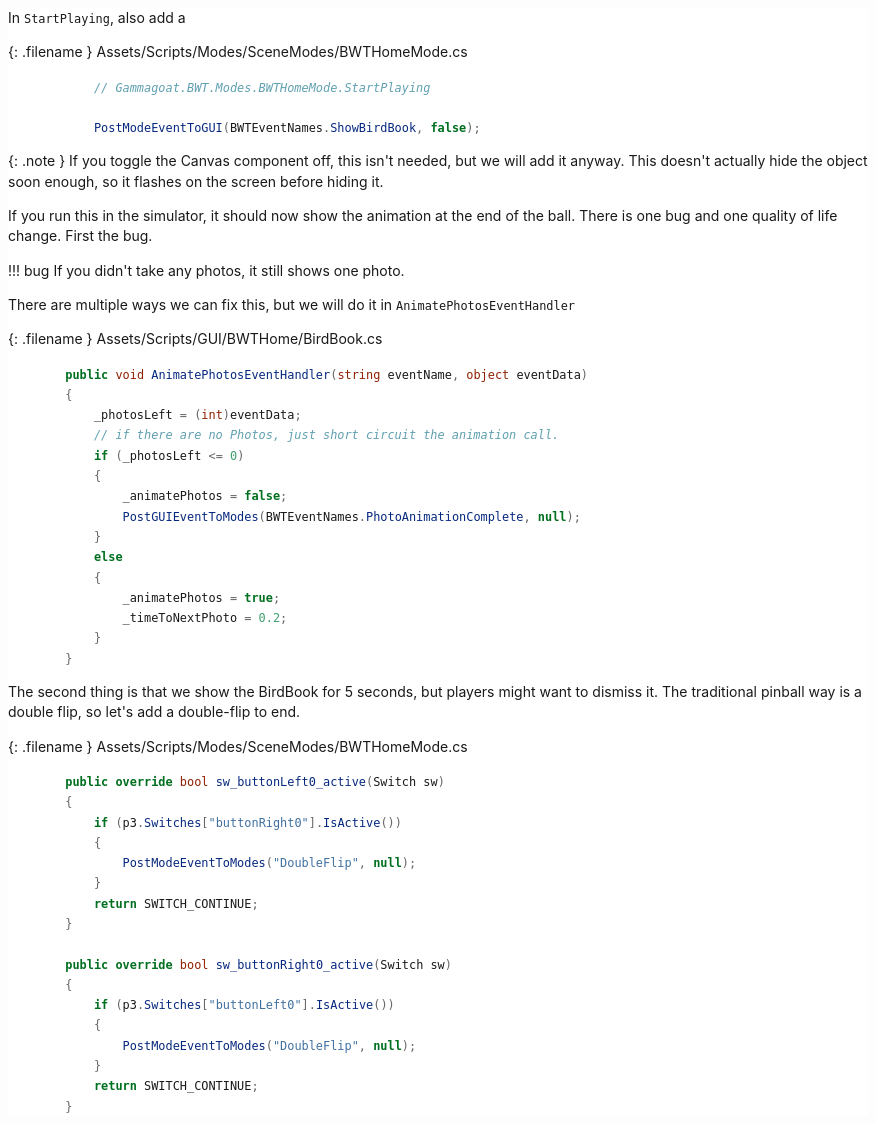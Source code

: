 In `StartPlaying`, also add a

{: .filename }
Assets/Scripts/Modes/SceneModes/BWTHomeMode.cs

```csharp
            // Gammagoat.BWT.Modes.BWTHomeMode.StartPlaying

            PostModeEventToGUI(BWTEventNames.ShowBirdBook, false);
```

{: .note }
If you toggle the Canvas component off, this isn't needed, but we will add it anyway. This doesn't actually hide the object soon enough, so it flashes on the screen before hiding it.

If you run this in the simulator, it should now show the animation at the end of the ball. There is one bug and one quality of life change. First the bug.

!!! bug
    If you didn't take any photos, it still shows one photo.

There are multiple ways we can fix this, but we will do it in `AnimatePhotosEventHandler`

{: .filename }
Assets/Scripts/GUI/BWTHome/BirdBook.cs

```csharp
        public void AnimatePhotosEventHandler(string eventName, object eventData)
        {
            _photosLeft = (int)eventData;
            // if there are no Photos, just short circuit the animation call.
            if (_photosLeft <= 0)
            {
                _animatePhotos = false;
                PostGUIEventToModes(BWTEventNames.PhotoAnimationComplete, null);
            }
            else
            {
                _animatePhotos = true;
                _timeToNextPhoto = 0.2;
            }
        }
```

The second thing is that we show the BirdBook for 5 seconds, but players might want to dismiss it. The traditional pinball way is a double flip, so let's add a double-flip to end.

{: .filename }
Assets/Scripts/Modes/SceneModes/BWTHomeMode.cs

```csharp
        public override bool sw_buttonLeft0_active(Switch sw)
        {
            if (p3.Switches["buttonRight0"].IsActive())
            {
                PostModeEventToModes("DoubleFlip", null);
            }
            return SWITCH_CONTINUE;
        }

        public override bool sw_buttonRight0_active(Switch sw)
        {
            if (p3.Switches["buttonLeft0"].IsActive())
            {
                PostModeEventToModes("DoubleFlip", null);
            }
            return SWITCH_CONTINUE;
        }
```
